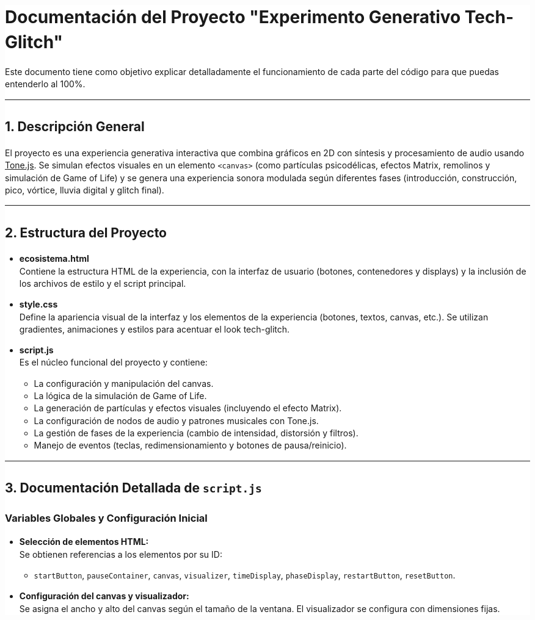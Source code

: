 # Documentación del Proyecto "Experimento Generativo Tech-Glitch"

Este documento tiene como objetivo explicar detalladamente el funcionamiento de cada parte del código para que puedas entenderlo al 100%.

---

## 1. Descripción General

El proyecto es una experiencia generativa interactiva que combina gráficos en 2D con síntesis y procesamiento de audio usando [Tone.js](https://cdnjs.cloudflare.com/ajax/libs/tone/14.7.77/Tone.js). Se simulan efectos visuales en un elemento `<canvas>` (como partículas psicodélicas, efectos Matrix, remolinos y simulación de Game of Life) y se genera una experiencia sonora modulada según diferentes fases (introducción, construcción, pico, vórtice, lluvia digital y glitch final).

---

## 2. Estructura del Proyecto

- **ecosistema.html**  
  Contiene la estructura HTML de la experiencia, con la interfaz de usuario (botones, contenedores y displays) y la inclusión de los archivos de estilo y el script principal.

- **style.css**  
  Define la apariencia visual de la interfaz y los elementos de la experiencia (botones, textos, canvas, etc.). Se utilizan gradientes, animaciones y estilos para acentuar el look tech-glitch.

- **script.js**  
  Es el núcleo funcional del proyecto y contiene:
  - La configuración y manipulación del canvas.
  - La lógica de la simulación de Game of Life.
  - La generación de partículas y efectos visuales (incluyendo el efecto Matrix).
  - La configuración de nodos de audio y patrones musicales con Tone.js.
  - La gestión de fases de la experiencia (cambio de intensidad, distorsión y filtros).
  - Manejo de eventos (teclas, redimensionamiento y botones de pausa/reinicio).

---

## 3. Documentación Detallada de `script.js`

### Variables Globales y Configuración Inicial

- **Selección de elementos HTML:**  
  Se obtienen referencias a los elementos por su ID:
  - `startButton`, `pauseContainer`, `canvas`, `visualizer`, `timeDisplay`, `phaseDisplay`, `restartButton`, `resetButton`.
  
- **Configuración del canvas y visualizador:**  
  Se asigna el ancho y alto del canvas según el tamaño de la ventana. El visualizador se configura con dimensiones fijas.
